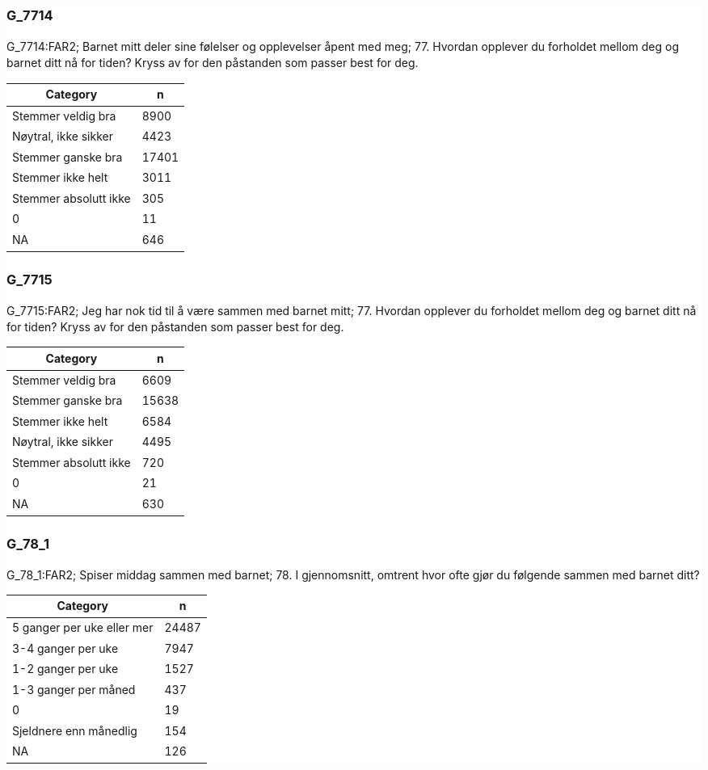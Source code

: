 
### G_7714
G_7714:FAR2; Barnet mitt deler sine følelser og opplevelser åpent med meg; 77. Hvordan opplever du forholdet mellom deg og barnet ditt nå for tiden? Kryss av for den påstanden som passer best for deg.


| Category | n |
| -------- | - |
| Stemmer veldig bra | 8900 |
| Nøytral, ikke sikker | 4423 |
| Stemmer ganske bra | 17401 |
| Stemmer ikke helt | 3011 |
| Stemmer absolutt ikke | 305 |
| 0 | 11 |
| NA | 646 |


### G_7715
G_7715:FAR2; Jeg har nok tid til å være sammen med barnet mitt; 77. Hvordan opplever du forholdet mellom deg og barnet ditt nå for tiden? Kryss av for den påstanden som passer best for deg.


| Category | n |
| -------- | - |
| Stemmer veldig bra | 6609 |
| Stemmer ganske bra | 15638 |
| Stemmer ikke helt | 6584 |
| Nøytral, ikke sikker | 4495 |
| Stemmer absolutt ikke | 720 |
| 0 | 21 |
| NA | 630 |


### G_78_1
G_78_1:FAR2; Spiser middag sammen med barnet; 78. I gjennomsnitt, omtrent hvor ofte gjør du følgende sammen med barnet ditt?


| Category | n |
| -------- | - |
| 5 ganger per uke eller mer | 24487 |
| 3-4 ganger per uke | 7947 |
| 1-2 ganger per uke | 1527 |
| 1-3 ganger per måned | 437 |
| 0 | 19 |
| Sjeldnere enn månedlig | 154 |
| NA | 126 |
